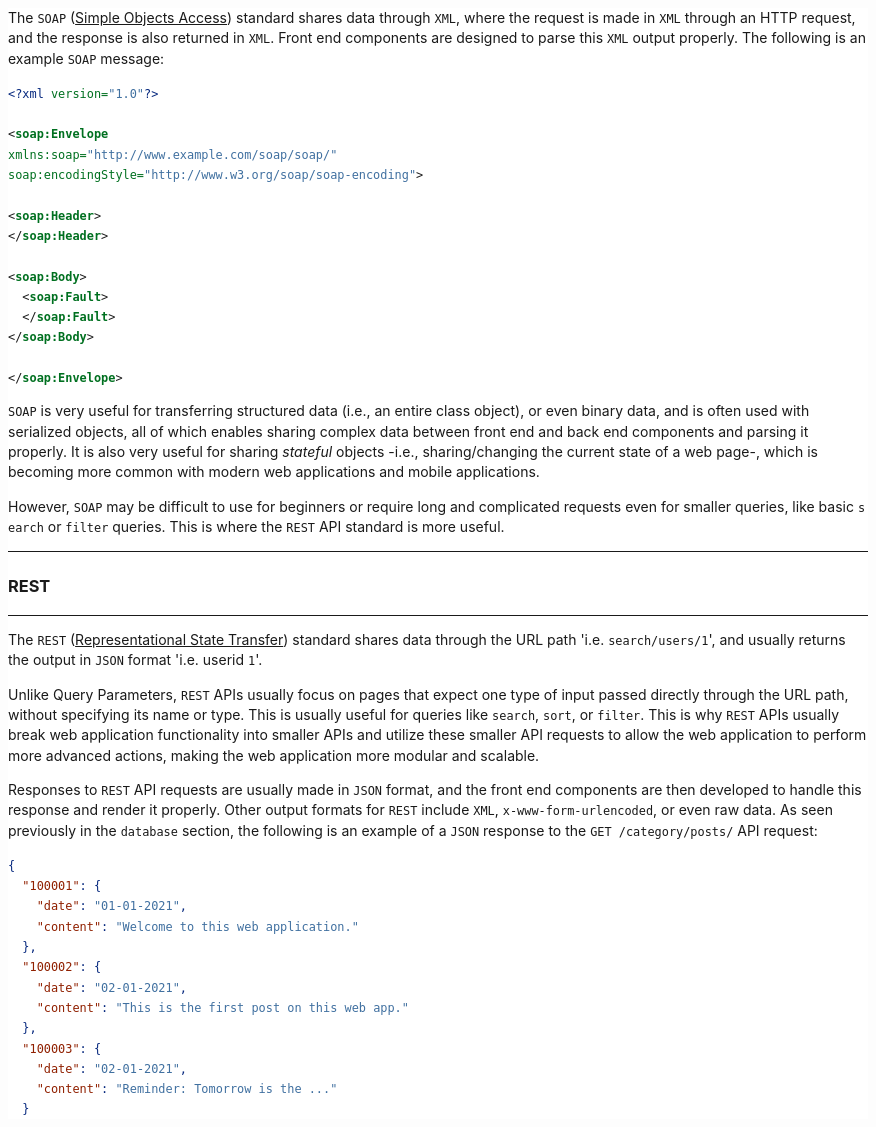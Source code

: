 The `SOAP` ([Simple Objects Access](https://en.wikipedia.org/wiki/SOAP)) standard shares data through `XML`, where the request is made in `XML` through an HTTP request, and the response is also returned in `XML`. Front end components are designed to parse this `XML` output properly. The following is an example `SOAP` message:

```xml
<?xml version="1.0"?>

<soap:Envelope
xmlns:soap="http://www.example.com/soap/soap/"
soap:encodingStyle="http://www.w3.org/soap/soap-encoding">

<soap:Header>
</soap:Header>

<soap:Body>
  <soap:Fault>
  </soap:Fault>
</soap:Body>

</soap:Envelope>
```

`SOAP` is very useful for transferring structured data (i.e., an entire class object), or even binary data, and is often used with serialized objects, all of which enables sharing complex data between front end and back end components and parsing it properly. It is also very useful for sharing *stateful* objects -i.e., sharing/changing the current state of a web page-, which is becoming more common with modern web applications and mobile applications.

However, `SOAP` may be difficult to use for beginners or require long and complicated requests even for smaller queries, like basic `search` or `filter` queries. This is where the `REST` API standard is more useful.

* * * * *

### REST
----

The `REST` ([Representational State Transfer](https://en.wikipedia.org/wiki/Representational_state_transfer)) standard shares data through the URL path 'i.e. `search/users/1`', and usually returns the output in `JSON` format 'i.e. userid `1`'.

Unlike Query Parameters, `REST` APIs usually focus on pages that expect one type of input passed directly through the URL path, without specifying its name or type. This is usually useful for queries like `search`, `sort`, or `filter`. This is why `REST` APIs usually break web application functionality into smaller APIs and utilize these smaller API requests to allow the web application to perform more advanced actions, making the web application more modular and scalable.

Responses to `REST` API requests are usually made in `JSON` format, and the front end components are then developed to handle this response and render it properly. Other output formats for `REST` include `XML`, `x-www-form-urlencoded`, or even raw data. As seen previously in the `database` section, the following is an example of a `JSON` response to the `GET /category/posts/` API request:

```json
{
  "100001": {
    "date": "01-01-2021",
    "content": "Welcome to this web application."
  },
  "100002": {
    "date": "02-01-2021",
    "content": "This is the first post on this web app."
  },
  "100003": {
    "date": "02-01-2021",
    "content": "Reminder: Tomorrow is the ..."
  }
```